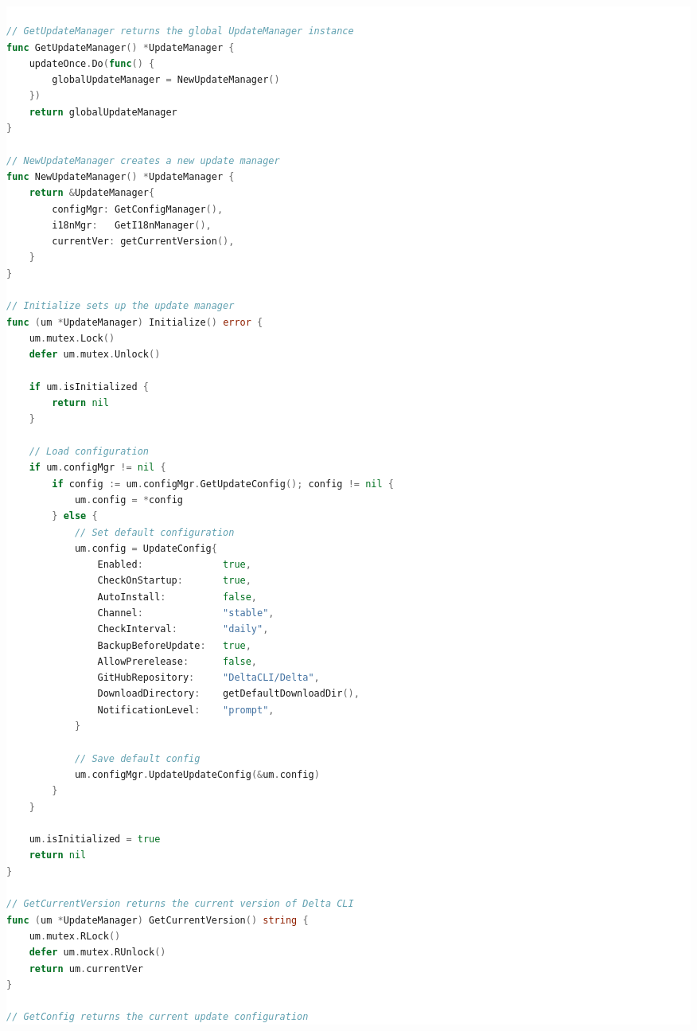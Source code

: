 ```go

// GetUpdateManager returns the global UpdateManager instance
func GetUpdateManager() *UpdateManager {
    updateOnce.Do(func() {
        globalUpdateManager = NewUpdateManager()
    })
    return globalUpdateManager
}

// NewUpdateManager creates a new update manager
func NewUpdateManager() *UpdateManager {
    return &UpdateManager{
        configMgr: GetConfigManager(),
        i18nMgr:   GetI18nManager(),
        currentVer: getCurrentVersion(),
    }
}

// Initialize sets up the update manager
func (um *UpdateManager) Initialize() error {
    um.mutex.Lock()
    defer um.mutex.Unlock()
    
    if um.isInitialized {
        return nil
    }
    
    // Load configuration
    if um.configMgr != nil {
        if config := um.configMgr.GetUpdateConfig(); config != nil {
            um.config = *config
        } else {
            // Set default configuration
            um.config = UpdateConfig{
                Enabled:              true,
                CheckOnStartup:       true,
                AutoInstall:          false,
                Channel:              "stable",
                CheckInterval:        "daily",
                BackupBeforeUpdate:   true,
                AllowPrerelease:      false,
                GitHubRepository:     "DeltaCLI/Delta",
                DownloadDirectory:    getDefaultDownloadDir(),
                NotificationLevel:    "prompt",
            }
            
            // Save default config
            um.configMgr.UpdateUpdateConfig(&um.config)
        }
    }
    
    um.isInitialized = true
    return nil
}

// GetCurrentVersion returns the current version of Delta CLI
func (um *UpdateManager) GetCurrentVersion() string {
    um.mutex.RLock()
    defer um.mutex.RUnlock()
    return um.currentVer
}

// GetConfig returns the current update configuration
```